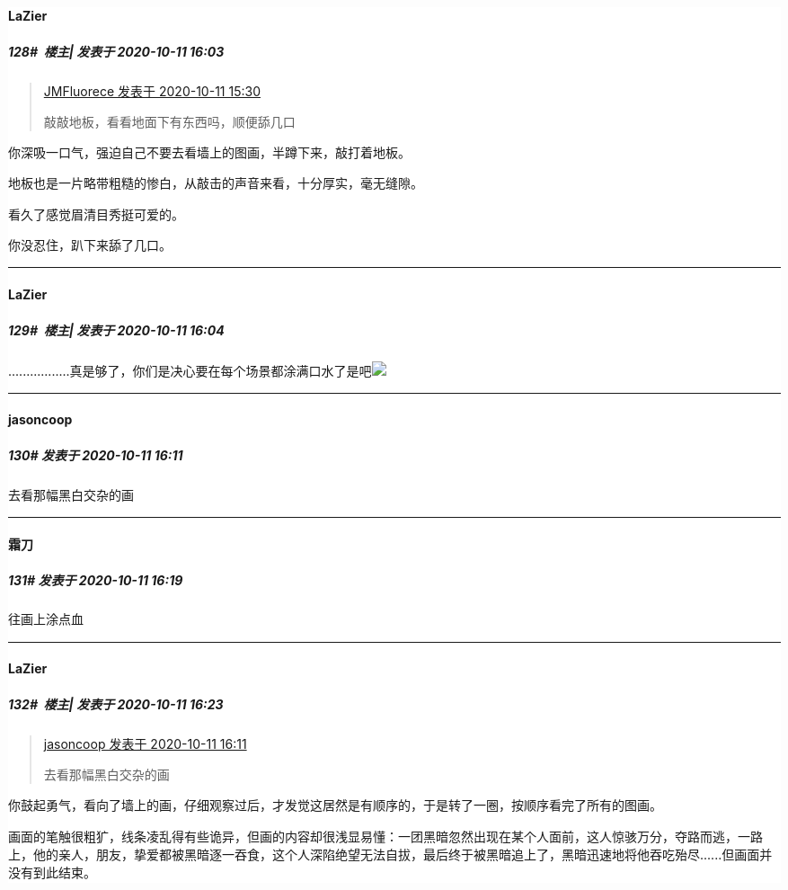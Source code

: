 ####  LaZier  
##### 128#         楼主| 发表于 2020-10-11 16:03


<blockquote><a href="httphttps://bbs.saraba1st.com/2b/forum.php?mod=redirect&amp;goto=findpost&amp;pid=49019046&amp;ptid=1964133" target="_blank">JMFluorece 发表于 2020-10-11 15:30</a>

敲敲地板，看看地面下有东西吗，顺便舔几口</blockquote>
你深吸一口气，强迫自己不要去看墙上的图画，半蹲下来，敲打着地板。


地板也是一片略带粗糙的惨白，从敲击的声音来看，十分厚实，毫无缝隙。


看久了感觉眉清目秀挺可爱的。


你没忍住，趴下来舔了几口。


-----

####  LaZier  
##### 129#         楼主| 发表于 2020-10-11 16:04


.................真是够了，你们是决心要在每个场景都涂满口水了是吧<img src="https://static.saraba1st.com/image/smiley/face2017/066.png" referrerpolicy="no-referrer">


-----

####  jasoncoop  
##### 130#       发表于 2020-10-11 16:11


去看那幅黑白交杂的画


-----

####  霜刀  
##### 131#       发表于 2020-10-11 16:19


往画上涂点血


-----

####  LaZier  
##### 132#         楼主| 发表于 2020-10-11 16:23


<blockquote><a href="httphttps://bbs.saraba1st.com/2b/forum.php?mod=redirect&amp;goto=findpost&amp;pid=49019355&amp;ptid=1964133" target="_blank">jasoncoop 发表于 2020-10-11 16:11</a>

去看那幅黑白交杂的画</blockquote>
你鼓起勇气，看向了墙上的画，仔细观察过后，才发觉这居然是有顺序的，于是转了一圈，按顺序看完了所有的图画。


画面的笔触很粗犷，线条凌乱得有些诡异，但画的内容却很浅显易懂：一团黑暗忽然出现在某个人面前，这人惊骇万分，夺路而逃，一路上，他的亲人，朋友，挚爱都被黑暗逐一吞食，这个人深陷绝望无法自拔，最后终于被黑暗追上了，黑暗迅速地将他吞吃殆尽......但画面并没有到此结束。
